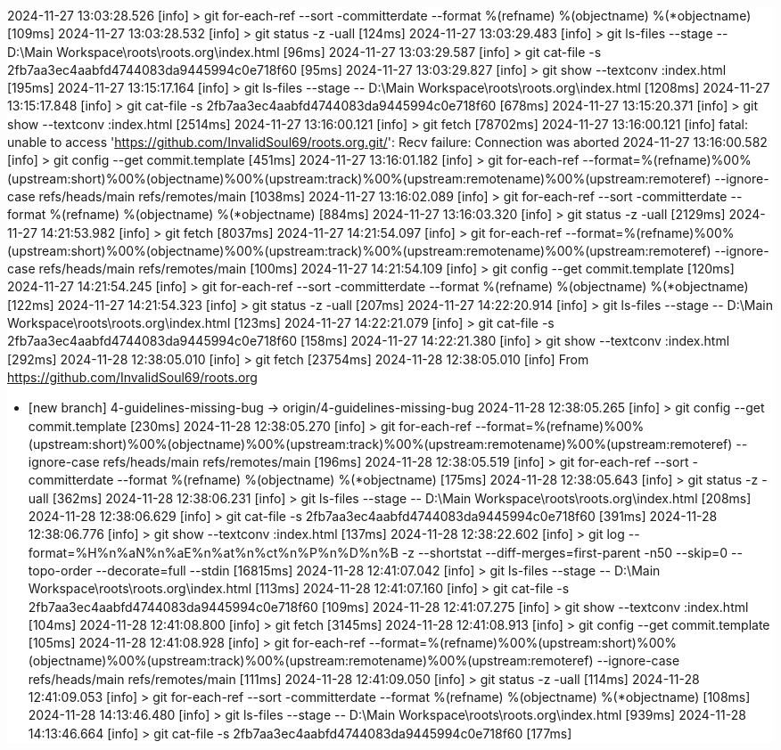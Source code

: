 2024-11-27 13:03:28.526 [info] > git for-each-ref --sort -committerdate --format %(refname) %(objectname) %(*objectname) [109ms]
2024-11-27 13:03:28.532 [info] > git status -z -uall [124ms]
2024-11-27 13:03:29.483 [info] > git ls-files --stage -- D:\Main Workspace\roots\roots.org\index.html [96ms]
2024-11-27 13:03:29.587 [info] > git cat-file -s 2fb7aa3ec4aabfd4744083da9445994c0e718f60 [95ms]
2024-11-27 13:03:29.827 [info] > git show --textconv :index.html [195ms]
2024-11-27 13:15:17.164 [info] > git ls-files --stage -- D:\Main Workspace\roots\roots.org\index.html [1208ms]
2024-11-27 13:15:17.848 [info] > git cat-file -s 2fb7aa3ec4aabfd4744083da9445994c0e718f60 [678ms]
2024-11-27 13:15:20.371 [info] > git show --textconv :index.html [2514ms]
2024-11-27 13:16:00.121 [info] > git fetch [78702ms]
2024-11-27 13:16:00.121 [info] fatal: unable to access 'https://github.com/InvalidSoul69/roots.org.git/': Recv failure: Connection was aborted
2024-11-27 13:16:00.582 [info] > git config --get commit.template [451ms]
2024-11-27 13:16:01.182 [info] > git for-each-ref --format=%(refname)%00%(upstream:short)%00%(objectname)%00%(upstream:track)%00%(upstream:remotename)%00%(upstream:remoteref) --ignore-case refs/heads/main refs/remotes/main [1038ms]
2024-11-27 13:16:02.089 [info] > git for-each-ref --sort -committerdate --format %(refname) %(objectname) %(*objectname) [884ms]
2024-11-27 13:16:03.320 [info] > git status -z -uall [2129ms]
2024-11-27 14:21:53.982 [info] > git fetch [8037ms]
2024-11-27 14:21:54.097 [info] > git for-each-ref --format=%(refname)%00%(upstream:short)%00%(objectname)%00%(upstream:track)%00%(upstream:remotename)%00%(upstream:remoteref) --ignore-case refs/heads/main refs/remotes/main [100ms]
2024-11-27 14:21:54.109 [info] > git config --get commit.template [120ms]
2024-11-27 14:21:54.245 [info] > git for-each-ref --sort -committerdate --format %(refname) %(objectname) %(*objectname) [122ms]
2024-11-27 14:21:54.323 [info] > git status -z -uall [207ms]
2024-11-27 14:22:20.914 [info] > git ls-files --stage -- D:\Main Workspace\roots\roots.org\index.html [123ms]
2024-11-27 14:22:21.079 [info] > git cat-file -s 2fb7aa3ec4aabfd4744083da9445994c0e718f60 [158ms]
2024-11-27 14:22:21.380 [info] > git show --textconv :index.html [292ms]
2024-11-28 12:38:05.010 [info] > git fetch [23754ms]
2024-11-28 12:38:05.010 [info] From https://github.com/InvalidSoul69/roots.org
 * [new branch]      4-guidelines-missing-bug -> origin/4-guidelines-missing-bug
2024-11-28 12:38:05.265 [info] > git config --get commit.template [230ms]
2024-11-28 12:38:05.270 [info] > git for-each-ref --format=%(refname)%00%(upstream:short)%00%(objectname)%00%(upstream:track)%00%(upstream:remotename)%00%(upstream:remoteref) --ignore-case refs/heads/main refs/remotes/main [196ms]
2024-11-28 12:38:05.519 [info] > git for-each-ref --sort -committerdate --format %(refname) %(objectname) %(*objectname) [175ms]
2024-11-28 12:38:05.643 [info] > git status -z -uall [362ms]
2024-11-28 12:38:06.231 [info] > git ls-files --stage -- D:\Main Workspace\roots\roots.org\index.html [208ms]
2024-11-28 12:38:06.629 [info] > git cat-file -s 2fb7aa3ec4aabfd4744083da9445994c0e718f60 [391ms]
2024-11-28 12:38:06.776 [info] > git show --textconv :index.html [137ms]
2024-11-28 12:38:22.602 [info] > git log --format=%H%n%aN%n%aE%n%at%n%ct%n%P%n%D%n%B -z --shortstat --diff-merges=first-parent -n50 --skip=0 --topo-order --decorate=full --stdin [16815ms]
2024-11-28 12:41:07.042 [info] > git ls-files --stage -- D:\Main Workspace\roots\roots.org\index.html [113ms]
2024-11-28 12:41:07.160 [info] > git cat-file -s 2fb7aa3ec4aabfd4744083da9445994c0e718f60 [109ms]
2024-11-28 12:41:07.275 [info] > git show --textconv :index.html [104ms]
2024-11-28 12:41:08.800 [info] > git fetch [3145ms]
2024-11-28 12:41:08.913 [info] > git config --get commit.template [105ms]
2024-11-28 12:41:08.928 [info] > git for-each-ref --format=%(refname)%00%(upstream:short)%00%(objectname)%00%(upstream:track)%00%(upstream:remotename)%00%(upstream:remoteref) --ignore-case refs/heads/main refs/remotes/main [111ms]
2024-11-28 12:41:09.050 [info] > git status -z -uall [114ms]
2024-11-28 12:41:09.053 [info] > git for-each-ref --sort -committerdate --format %(refname) %(objectname) %(*objectname) [108ms]
2024-11-28 14:13:46.480 [info] > git ls-files --stage -- D:\Main Workspace\roots\roots.org\index.html [939ms]
2024-11-28 14:13:46.664 [info] > git cat-file -s 2fb7aa3ec4aabfd4744083da9445994c0e718f60 [177ms]